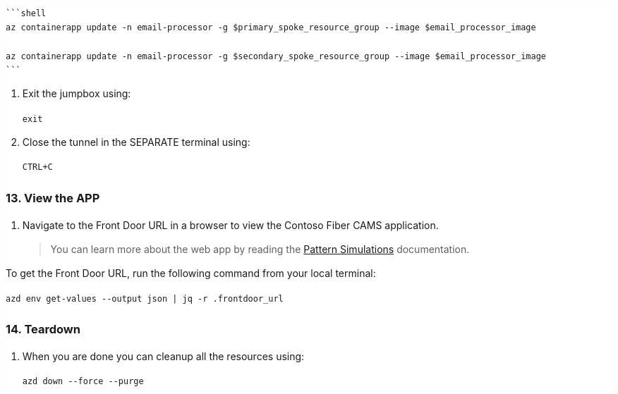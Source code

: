     ```shell
    az containerapp update -n email-processor -g $primary_spoke_resource_group --image $email_processor_image

    az containerapp update -n email-processor -g $secondary_spoke_resource_group --image $email_processor_image
    ```

1. Exit the jumpbox using:

    ```shell
    exit
    ```
1. Close the tunnel in the SEPARATE terminal using:

    ```shell
    CTRL+C
    ```

### 13. View the APP

1. Navigate to the Front Door URL in a browser to view the Contoso Fiber CAMS application.

    > You can learn more about the web app by reading the [Pattern Simulations](demo.md) documentation.

To get the Front Door URL, run the following command from your local terminal:

```shell
azd env get-values --output json | jq -r .frontdoor_url
```

### 14. Teardown

1. When you are done you can cleanup all the resources using:

    ```shell
    azd down --force --purge
    ```

